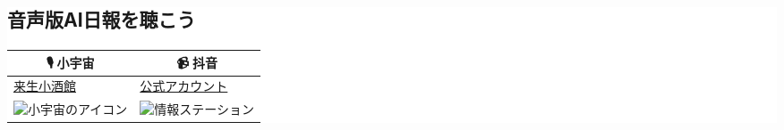 
## **音声版AI日報を聴こう**

| 🎙️ **小宇宙** | 📹 **抖音** |
| --- | --- |
| [来生小酒館](https://www.xiaoyuzhoufm.com/podcast/683c62b7c1ca9cf575a5030e)  |   [公式アカウント](https://www.douyin.com/user/MS4wLjABAAAAwpwqPQlu38sO38VyWgw9ZjDEnN4bMR5j8x111UxpseHR9DpB6-CveI5KRXOWuFwG)| 
| ![小宇宙のアイコン](https://raw.githubusercontent.com/justlovemaki/imagehub/refs/heads/main/logo/f959f7984e9163fc50d3941d79a7f262.md.png) | ![情報ステーション](https://raw.githubusercontent.com/justlovemaki/imagehub/refs/heads/main/logo/7fc30805eeb831e1e2baa3a240683ca3.md.png) |